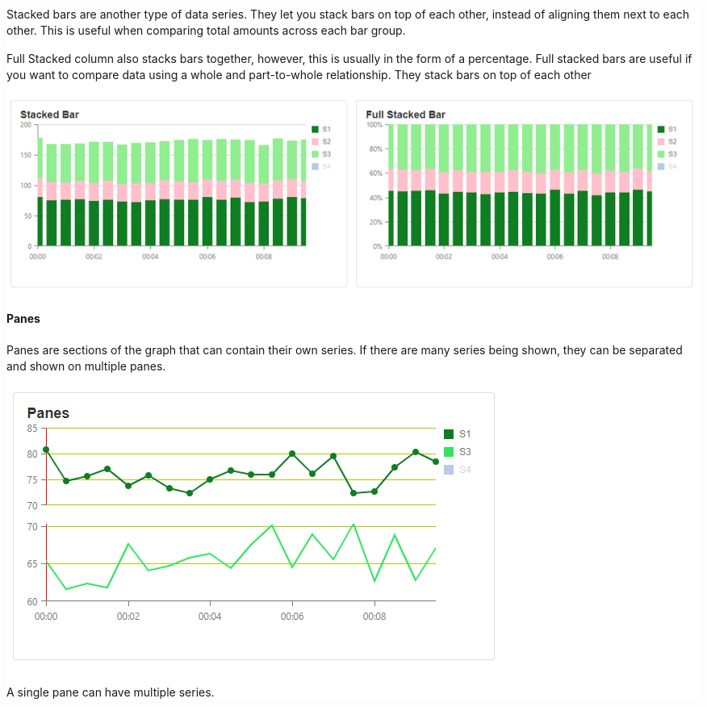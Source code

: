 Stacked bars are another type of data series. They let you stack bars on top of each other, instead of aligning them next to each other. This is useful when comparing total amounts across each bar group.

Full Stacked column also stacks bars together, however, this is usually in the form of a percentage. Full stacked bars are useful if you want to compare data using a whole and part-to-whole relationship. They stack bars on top of each other

![](<../../.gitbook/assets/image (678).png>)

#### Panes

Panes are sections of the graph that can contain their own series. If there are many series being shown, they can be separated and shown on multiple panes.

![](<../../.gitbook/assets/image (764).png>)

A single pane can have multiple series.
